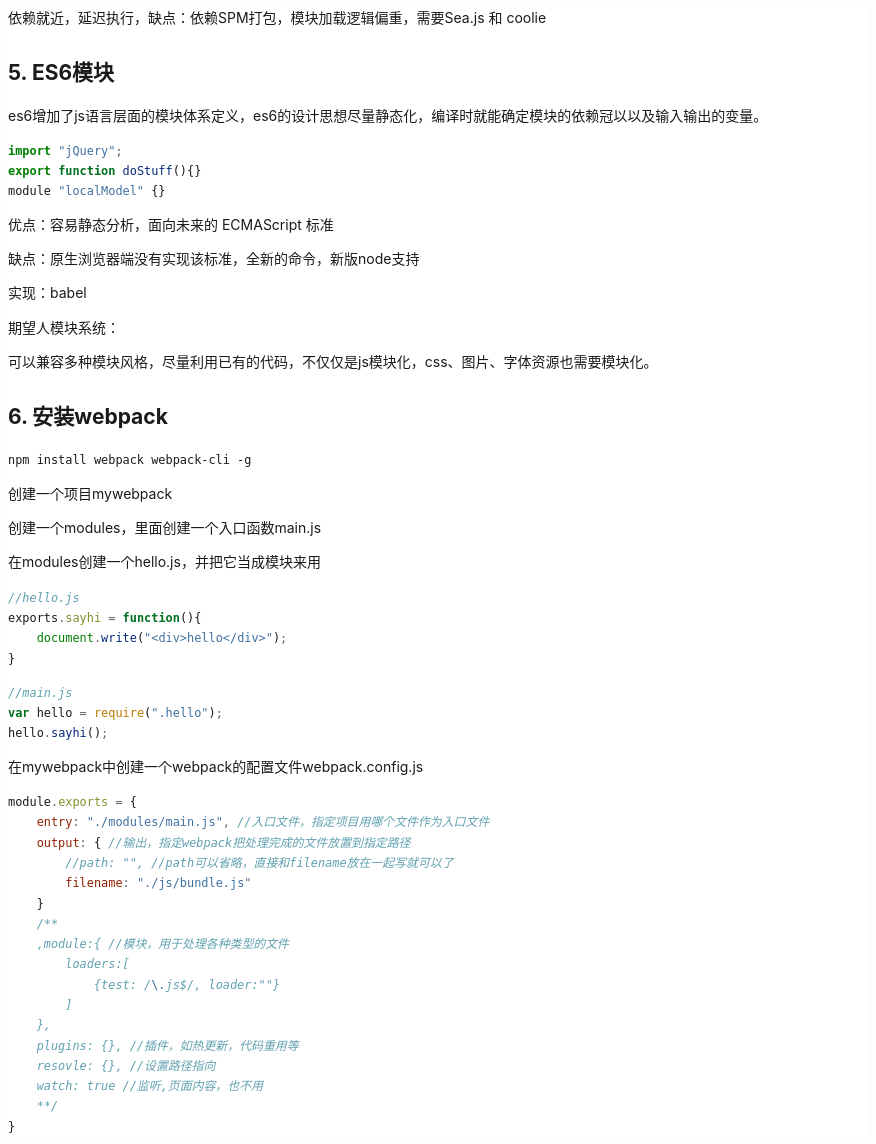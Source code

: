 依赖就近，延迟执行，缺点：依赖SPM打包，模块加载逻辑偏重，需要Sea.js 和 coolie

## 5. ES6模块

es6增加了js语言层面的模块体系定义，es6的设计思想尽量静态化，编译时就能确定模块的依赖冠以以及输入输出的变量。

```js
import "jQuery";
export function doStuff(){}
module "localModel" {}
```

优点：容易静态分析，面向未来的 ECMAScript 标准

缺点：原生浏览器端没有实现该标准，全新的命令，新版node支持

实现：babel

期望人模块系统：

可以兼容多种模块风格，尽量利用已有的代码，不仅仅是js模块化，css、图片、字体资源也需要模块化。

## 6. 安装webpack

```shell
npm install webpack webpack-cli -g
```

创建一个项目mywebpack

创建一个modules，里面创建一个入口函数main.js

在modules创建一个hello.js，并把它当成模块来用

```js
//hello.js
exports.sayhi = function(){
	document.write("<div>hello</div>");
}
```

```js
//main.js
var hello = require(".hello");
hello.sayhi();
```

在mywebpack中创建一个webpack的配置文件webpack.config.js

```js
module.exports = {
    entry: "./modules/main.js", //入口文件，指定项目用哪个文件作为入口文件
    output: { //输出，指定webpack把处理完成的文件放置到指定路径
        //path: "", //path可以省略，直接和filename放在一起写就可以了
        filename: "./js/bundle.js"
    }
    /**
    ,module:{ //模块，用于处理各种类型的文件
        loaders:[
            {test: /\.js$/, loader:""}
        ]
    },
    plugins: {}, //插件，如热更新，代码重用等
    resovle: {}, //设置路径指向
    watch: true //监听,页面内容，也不用
    **/	
}
```
